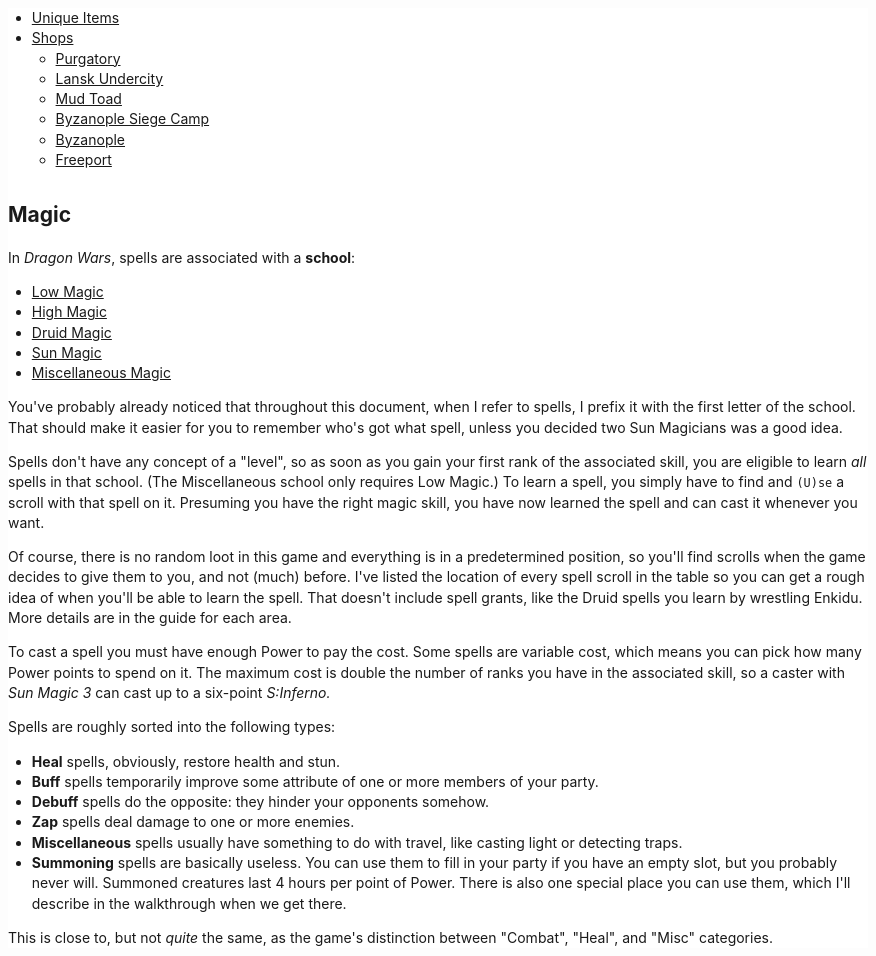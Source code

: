 - [Unique Items](things-and-stuff.md#unique-items)
- [Shops](things-and-stuff.md#shops)
  - [Purgatory](things-and-stuff.md#purgatory)
  - [Lansk Undercity](things-and-stuff.md#lansk-undercity)
  - [Mud Toad](things-and-stuff.md#mud-toad)
  - [Byzanople Siege Camp](things-and-stuff.md#byzanople-siege-camp)
  - [Byzanople](things-and-stuff.md#byzanople)
  - [Freeport](things-and-stuff.md#freeport)

## Magic

In *Dragon Wars*, spells are associated with a **school**:

- [Low Magic](magic.md#low-magic)
- [High Magic](magic.md#high-magic)
- [Druid Magic](magic.md#druid-magic)
- [Sun Magic](magic.md#sun-magic)
- [Miscellaneous Magic](magic.md#miscellaneous-magic)

You've probably already noticed that throughout this document, when I refer to spells, I prefix it with the first letter of the school. That should make it easier for you to remember who's got what spell, unless you decided two Sun Magicians was a good idea.

Spells don't have any concept of a "level", so as soon as you gain your first rank of the associated skill, you are eligible to learn *all* spells in that school. (The Miscellaneous school only requires Low Magic.) To learn a spell, you simply have to find and `(U)se` a scroll with that spell on it. Presuming you have the right magic skill, you have now learned the spell and can cast it whenever you want.

Of course, there is no random loot in this game and everything is in a predetermined position, so you'll find scrolls when the game decides to give them to you, and not (much) before. I've listed the location of every spell scroll in the table so you can get a rough idea of when you'll be able to learn the spell. That doesn't include spell grants, like the Druid spells you learn by wrestling Enkidu. More details are in the guide for each area.

To cast a spell you must have enough Power to pay the cost. Some spells are variable cost, which means you can pick how many Power points to spend on it. The maximum cost is double the number of ranks you have in the associated skill, so a caster with *Sun Magic 3* can cast up to a six-point *S:Inferno.*

Spells are roughly sorted into the following types:

- **Heal** spells, obviously, restore health and stun.
- **Buff** spells temporarily improve some attribute of one or more members of your party.
- **Debuff** spells do the opposite: they hinder your opponents somehow.
- **Zap** spells deal damage to one or more enemies.
- **Miscellaneous** spells usually have something to do with travel, like casting light or detecting traps.
- **Summoning** spells are basically useless. You can use them to fill in your party if you have an empty slot, but you probably never will. Summoned creatures last 4 hours per point of Power. There is also one special place you can use them, which I'll describe in the walkthrough when we get there.

This is close to, but not *quite* the same, as the game's distinction between "Combat", "Heal", and "Misc" categories.
